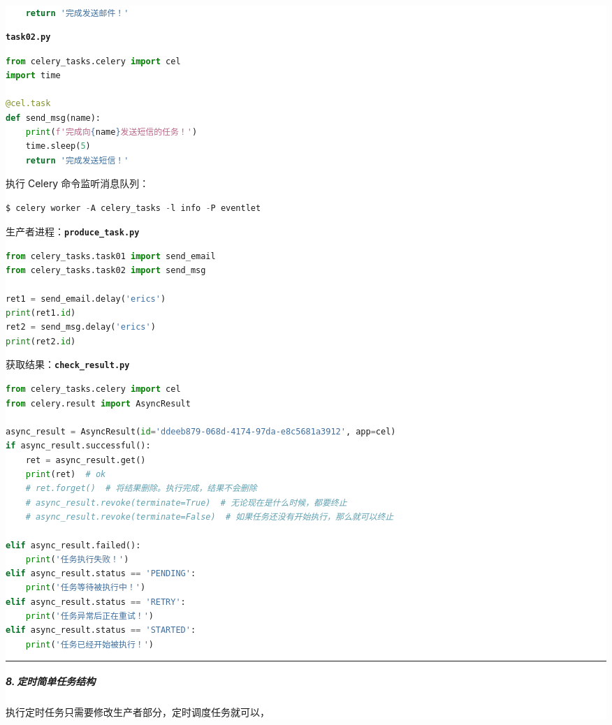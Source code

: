 ```py
    return '完成发送邮件！'
```
**`task02.py`**
```py
from celery_tasks.celery import cel
import time

@cel.task
def send_msg(name):
    print(f'完成向{name}发送短信的任务！')
    time.sleep(5)
    return '完成发送短信！'
```
执行 Celery 命令监听消息队列：
```py
$ celery worker -A celery_tasks -l info -P eventlet
```
生产者进程：**`produce_task.py`**
```py
from celery_tasks.task01 import send_email
from celery_tasks.task02 import send_msg

ret1 = send_email.delay('erics')
print(ret1.id)
ret2 = send_msg.delay('erics')
print(ret2.id)
```
获取结果：**`check_result.py`**
```py
from celery_tasks.celery import cel
from celery.result import AsyncResult

async_result = AsyncResult(id='ddeeb879-068d-4174-97da-e8c5681a3912', app=cel)
if async_result.successful():
    ret = async_result.get()
    print(ret)  # ok
    # ret.forget()  # 将结果删除。执行完成，结果不会删除
    # async_result.revoke(terminate=True)  # 无论现在是什么时候，都要终止
    # async_result.revoke(terminate=False)  # 如果任务还没有开始执行，那么就可以终止

elif async_result.failed():
    print('任务执行失败！')
elif async_result.status == 'PENDING':
    print('任务等待被执行中！')
elif async_result.status == 'RETRY':
    print('任务异常后正在重试！')
elif async_result.status == 'STARTED':
    print('任务已经开始被执行！')
```
<hr>

##### 8. 定时简单任务结构
执行定时任务只需要修改生产者部分，定时调度任务就可以，
